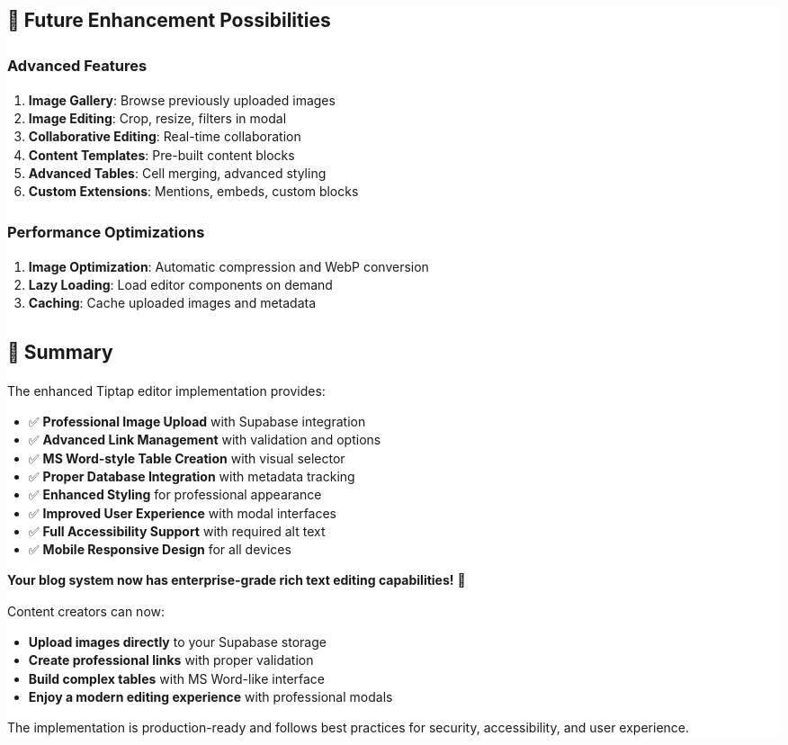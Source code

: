 ## 🔮 Future Enhancement Possibilities

### **Advanced Features**
1. **Image Gallery**: Browse previously uploaded images
2. **Image Editing**: Crop, resize, filters in modal
3. **Collaborative Editing**: Real-time collaboration
4. **Content Templates**: Pre-built content blocks
5. **Advanced Tables**: Cell merging, advanced styling
6. **Custom Extensions**: Mentions, embeds, custom blocks

### **Performance Optimizations**
1. **Image Optimization**: Automatic compression and WebP conversion
2. **Lazy Loading**: Load editor components on demand
3. **Caching**: Cache uploaded images and metadata

## 📝 Summary

The enhanced Tiptap editor implementation provides:

- ✅ **Professional Image Upload** with Supabase integration
- ✅ **Advanced Link Management** with validation and options
- ✅ **MS Word-style Table Creation** with visual selector
- ✅ **Proper Database Integration** with metadata tracking
- ✅ **Enhanced Styling** for professional appearance
- ✅ **Improved User Experience** with modal interfaces
- ✅ **Full Accessibility Support** with required alt text
- ✅ **Mobile Responsive Design** for all devices

**Your blog system now has enterprise-grade rich text editing capabilities!** 🎉

Content creators can now:
- **Upload images directly** to your Supabase storage
- **Create professional links** with proper validation
- **Build complex tables** with MS Word-like interface
- **Enjoy a modern editing experience** with professional modals

The implementation is production-ready and follows best practices for security, accessibility, and user experience.
